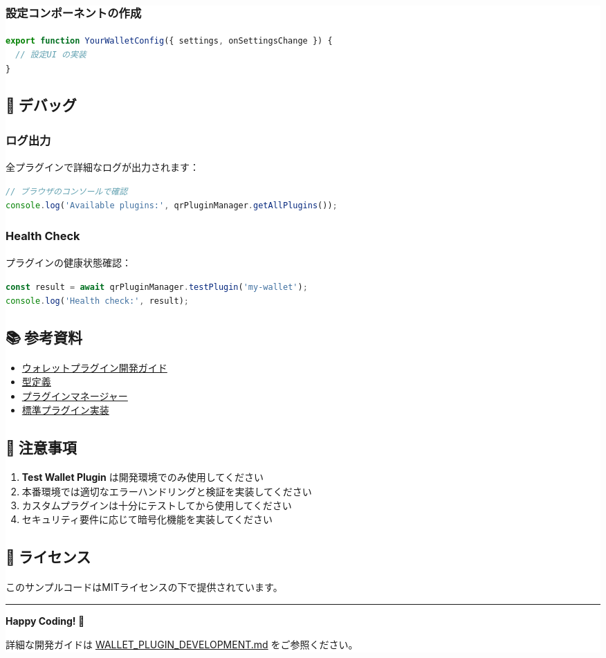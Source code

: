 ### 設定コンポーネントの作成

```typescript
export function YourWalletConfig({ settings, onSettingsChange }) {
  // 設定UI の実装
}
```

## 🐛 デバッグ

### ログ出力
全プラグインで詳細なログが出力されます：

```javascript
// ブラウザのコンソールで確認
console.log('Available plugins:', qrPluginManager.getAllPlugins());
```

### Health Check
プラグインの健康状態確認：

```typescript
const result = await qrPluginManager.testPlugin('my-wallet');
console.log('Health check:', result);
```

## 📚 参考資料

- [ウォレットプラグイン開発ガイド](../../../docs/WALLET_PLUGIN_DEVELOPMENT.md)
- [型定義](../types.ts)
- [プラグインマネージャー](../manager.ts)
- [標準プラグイン実装](../symbol-plugins.ts)

## 🚨 注意事項

1. **Test Wallet Plugin** は開発環境でのみ使用してください
2. 本番環境では適切なエラーハンドリングと検証を実装してください
3. カスタムプラグインは十分にテストしてから使用してください
4. セキュリティ要件に応じて暗号化機能を実装してください

## 📄 ライセンス

このサンプルコードはMITライセンスの下で提供されています。

---

**Happy Coding! 🎉**

詳細な開発ガイドは [WALLET_PLUGIN_DEVELOPMENT.md](../../../docs/WALLET_PLUGIN_DEVELOPMENT.md) をご参照ください。
